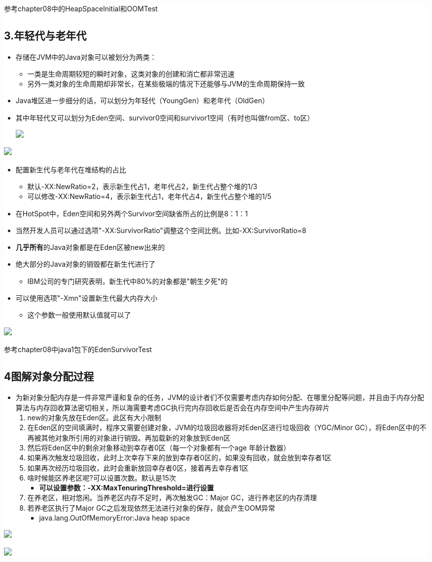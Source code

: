 参考chapter08中的HeapSpaceInitial和OOMTest

## 3.年轻代与老年代

- 存储在JVM中的Java对象可以被划分为两类：

  - 一类是生命周期较短的瞬时对象，这类对象的创建和消亡都非常迅速
  - 另外一类对象的生命周期却非常长，在某些极端的情况下还能够与JVM的生命周期保持一致

- Java堆区进一步细分的话，可以划分为年轻代（YoungGen）和老年代（OldGen）

- 其中年轻代又可以划分为Eden空间、survivor0空间和survivor1空间（有时也叫做from区、to区）

  ![](/images/72.png)

![](/images/73.png)

- 配置新生代与老年代在堆结构的占比
  - 默认-XX:NewRatio=2，表示新生代占1，老年代占2，新生代占整个堆的1/3
  - 可以修改-XX:NewRatio=4，表示新生代占1，老年代占4，新生代占整个堆的1/5

- 在HotSpot中，Eden空间和另外两个Survivor空间缺省所占的比例是8：1：1
- 当然开发人员可以通过选项"-XX:SurvivorRatio"调整这个空间比例。比如-XX:SurvivorRatio=8
- **几乎所有**的Java对象都是在Eden区被new出来的
- 绝大部分的Java对象的销毁都在新生代进行了
  - IBM公司的专门研究表明，新生代中80%的对象都是"朝生夕死"的
- 可以使用选项"-Xmn"设置新生代最大内存大小
  - 这个参数一般使用默认值就可以了

![](/images/74.png)

参考chapter08中java1包下的EdenSurvivorTest

## 4图解对象分配过程

- 为新对象分配内存是一件非常严谨和复杂的任务，JVM的设计者们不仅需要考虑内存如何分配、在哪里分配等问题，并且由于内存分配算法与内存回收算法密切相关，所以海需要考虑GC执行完内存回收后是否会在内存空间中产生内存碎片
  1. new的对象先放在Eden区。此区有大小限制
  2. 在Eden区的空间填满时，程序又需要创建对象，JVM的垃圾回收器将对Eden区进行垃圾回收（YGC/Minor GC），将Eden区中的不再被其他对象所引用的对象进行销毁。再加载新的对象放到Eden区
  3. 然后将Eden区中的剩余对象移动到幸存者0区（每一个对象都有一个age 年龄计数器）
  4. 如果再次触发垃圾回收，此时上次幸存下来的放到幸存者0区的，如果没有回收，就会放到幸存者1区
  5. 如果再次经历垃圾回收，此时会重新放回幸存者0区，接着再去幸存者1区
  6. 啥时候能区养老区呢?可以设置次数。默认是15次
     - **可以设置参数：-XX:MaxTenuringThreshold=<N>进行设置**
  7. 在养老区，相对悠闲。当养老区内存不足时，再次触发GC：Major GC，进行养老区的内存清理
  8. 若养老区执行了Major GC之后发现依然无法进行对象的保存，就会产生OOM异常
     - java.lang.OutOfMemoryError:Java heap space

![](/images/75.png)

![](/images/76.png)
